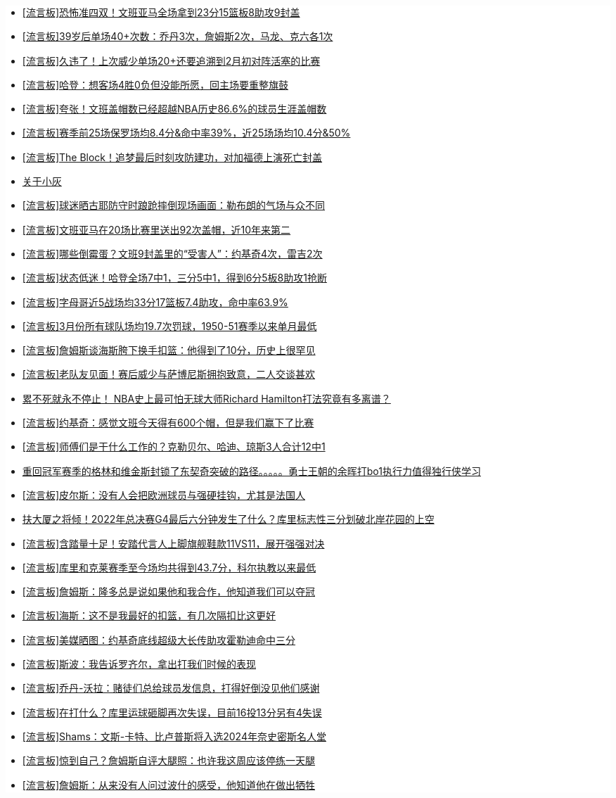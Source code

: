 + [[流言板]恐怖准四双！文班亚马全场拿到23分15篮板8助攻9封盖](https://bbs.hupu.com/625573741.html)

+ [[流言板]39岁后单场40+次数：乔丹3次，詹姆斯2次，马龙、克六各1次](https://bbs.hupu.com/625580759.html)

+ [[流言板]久违了！上次威少单场20+还要追溯到2月初对阵活塞的比赛](https://bbs.hupu.com/625581514.html)

+ [[流言板]哈登：想客场4胜0负但没能所愿，回主场要重整旗鼓](https://bbs.hupu.com/625579375.html)

+ [[流言板]夸张！文班盖帽数已经超越NBA历史86.6%的球员生涯盖帽数](https://bbs.hupu.com/625576443.html)

+ [[流言板]赛季前25场保罗场均8.4分&命中率39%，近25场场均10.4分&50%](https://bbs.hupu.com/625580225.html)

+ [[流言板]The Block！追梦最后时刻攻防建功，对加福德上演死亡封盖](https://bbs.hupu.com/625575360.html)

+ [关于小灰](https://bbs.hupu.com/625583509.html)

+ [[流言板]球迷晒古耶防守时踉跄摔倒现场画面：勒布朗的气场与众不同](https://bbs.hupu.com/625580336.html)

+ [[流言板]文班亚马在20场比赛里送出92次盖帽，近10年来第二](https://bbs.hupu.com/625582917.html)

+ [[流言板]哪些倒霉蛋？文班9封盖里的“受害人”：约基奇4次，雷吉2次](https://bbs.hupu.com/625579692.html)

+ [[流言板]状态低迷！哈登全场7中1，三分5中1，得到6分5板8助攻1抢断](https://bbs.hupu.com/625575668.html)

+ [[流言板]字母哥近5战场均33分17篮板7.4助攻，命中率63.9%](https://bbs.hupu.com/625583872.html)

+ [[流言板]3月份所有球队场均19.7次罚球，1950-51赛季以来单月最低](https://bbs.hupu.com/625579068.html)

+ [[流言板]詹姆斯谈海斯胯下换手扣篮：他得到了10分，历史上很罕见](https://bbs.hupu.com/625578035.html)

+ [[流言板]老队友见面！赛后威少与萨博尼斯拥抱致意，二人交谈甚欢](https://bbs.hupu.com/625576176.html)

+ [累不死就永不停止！ NBA史上最可怕无球大师Richard Hamilton打法究竟有多离谱？](https://bbs.hupu.com/625577768.html)

+ [[流言板]约基奇：感觉文班今天得有600个帽，但是我们赢下了比赛](https://bbs.hupu.com/625580031.html)

+ [[流言板]师傅们是干什么工作的？克勒贝尔、哈迪、琼斯3人合计12中1](https://bbs.hupu.com/625576181.html)

+ [重回冠军赛季的格林和维金斯封锁了东契奇突破的路径。。。。。勇士王朝的余晖打bo1执行力值得独行侠学习](https://bbs.hupu.com/625580021.html)

+ [[流言板]皮尔斯：没有人会把欧洲球员与强硬挂钩，尤其是法国人](https://bbs.hupu.com/625584724.html)

+ [扶大厦之将倾！2022年总决赛G4最后六分钟发生了什么？库里标志性三分划破北岸花园的上空](https://bbs.hupu.com/625583135.html)

+ [[流言板]含踏量十足！安踏代言人上脚旗舰鞋款11VS11，展开强强对决](https://bbs.hupu.com/625584171.html)

+ [[流言板]库里和克莱赛季至今场均共得到43.7分，科尔执教以来最低](https://bbs.hupu.com/625579481.html)

+ [[流言板]詹姆斯：隆多总是说如果他和我合作，他知道我们可以夺冠](https://bbs.hupu.com/625577879.html)

+ [[流言板]海斯：这不是我最好的扣篮，有几次隔扣比这更好](https://bbs.hupu.com/625582902.html)

+ [[流言板]美媒晒图：约基奇底线超级大长传助攻霍勒迪命中三分](https://bbs.hupu.com/625578446.html)

+ [[流言板]斯波：我告诉罗齐尔，拿出打我们时候的表现](https://bbs.hupu.com/625582862.html)

+ [[流言板]乔丹-沃拉：赌徒们总给球员发信息，打得好倒没见他们感谢](https://bbs.hupu.com/625583298.html)

+ [[流言板]在打什么？库里运球砸脚再次失误，目前16投13分另有4失误](https://bbs.hupu.com/625574118.html)

+ [[流言板]Shams：文斯-卡特、比卢普斯将入选2024年奈史密斯名人堂](https://bbs.hupu.com/625585078.html)

+ [[流言板]惊到自己？詹姆斯自评大腿照：也许我这周应该停练一天腿](https://bbs.hupu.com/625585134.html)

+ [[流言板]詹姆斯：从来没有人问过波什的感受，他知道他在做出牺牲](https://bbs.hupu.com/625585019.html)
